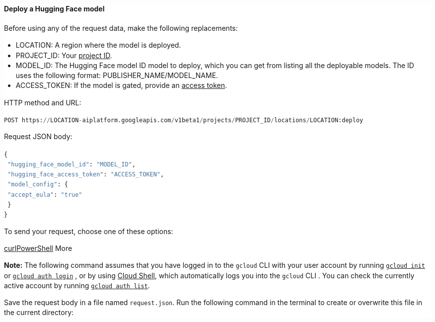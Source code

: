 #### Deploy a Hugging Face model

Before using any of the request data,
make the following replacements:

- LOCATION: A region where the
 model is deployed.
- PROJECT\_ID: Your [project ID](https://cloud.google.com/resource-manager/docs/creating-managing-projects#identifiers).
- MODEL\_ID: The Hugging Face model
 ID model to deploy, which you can get from listing all the deployable
 models. The ID uses the following format:
 PUBLISHER\_NAME/MODEL\_NAME.
- ACCESS\_TOKEN: If the model is
 gated, provide an [access
 token](https://huggingface.co/docs/hub/en/security-tokens).

HTTP method and URL:

```python
POST https://LOCATION-aiplatform.googleapis.com/v1beta1/projects/PROJECT_ID/locations/LOCATION:deploy
```

Request JSON body:

```python
{
 "hugging_face_model_id": "MODEL_ID",
 "hugging_face_access_token": "ACCESS_TOKEN",
 "model_config": {
 "accept_eula": "true"
 }
}

```

To send your request, choose one of these options:

[curl](#curl)[PowerShell](#powershell)
More

**Note:**
The following command assumes that you have logged in to
the `gcloud` CLI with your user account by running
[`gcloud init`](https://cloud.google.com/sdk/gcloud/reference/init)
or
[`gcloud auth login`](https://cloud.google.com/sdk/gcloud/reference/auth/login)
, or by using [Cloud Shell](https://cloud.google.com/shell/docs),
which automatically logs you into the `gcloud` CLI
.
You can check the currently active account by running
[`gcloud auth list`](https://cloud.google.com/sdk/gcloud/reference/auth/list).

Save the request body in a file named `request.json`.
Run the following command in the terminal to create or overwrite
this file in the current directory:
